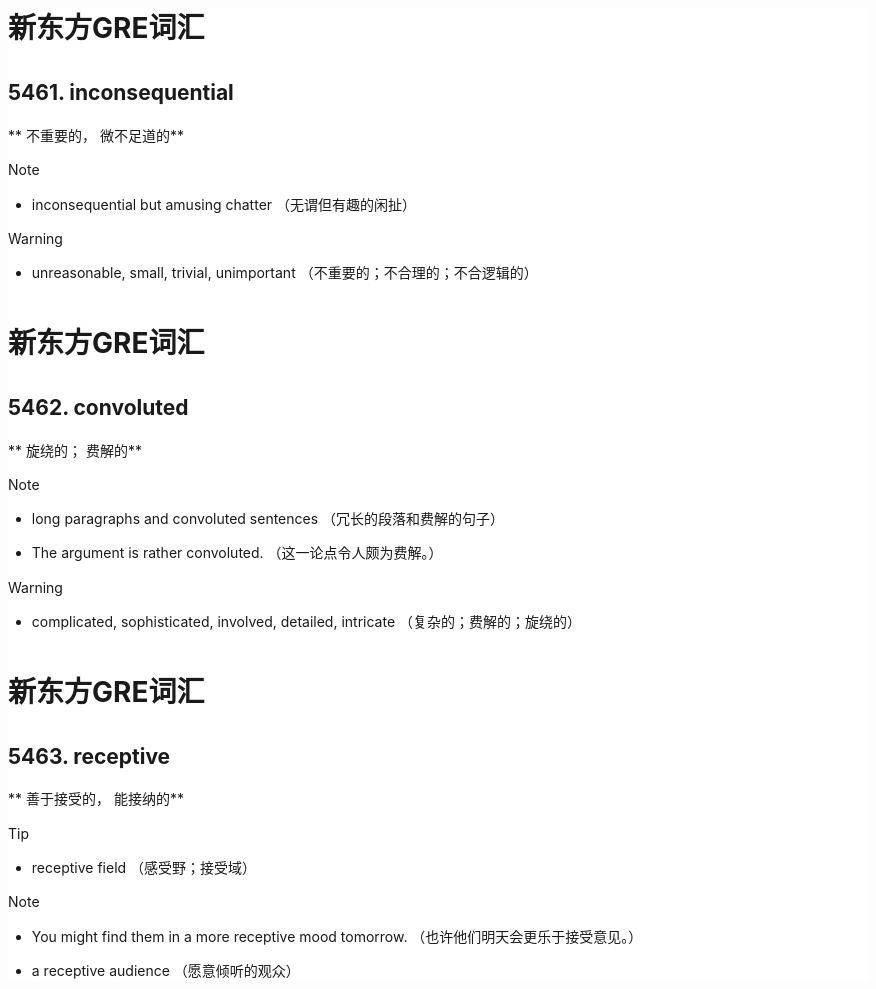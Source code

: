# 新东方GRE词汇

## 5461. inconsequential

** 不重要的， 微不足道的**

> [!NOTE]
>
> - inconsequential but amusing chatter （无谓但有趣的闲扯）
>

> [!WARNING]
>
> - unreasonable, small, trivial, unimportant （不重要的；不合理的；不合逻辑的）
>

# 新东方GRE词汇

## 5462. convoluted

** 旋绕的； 费解的**

> [!NOTE]
>
> - long paragraphs and convoluted sentences （冗长的段落和费解的句子）
>
> - The argument is rather convoluted. （这一论点令人颇为费解。）
>

> [!WARNING]
>
> - complicated, sophisticated, involved, detailed, intricate （复杂的；费解的；旋绕的）
>

# 新东方GRE词汇

## 5463. receptive

** 善于接受的， 能接纳的**

> [!TIP]
>
> - receptive field （感受野；接受域）
>

> [!NOTE]
>
> - You might find them in a more receptive mood tomorrow. （也许他们明天会更乐于接受意见。）
>
> - a receptive audience （愿意倾听的观众）
>
